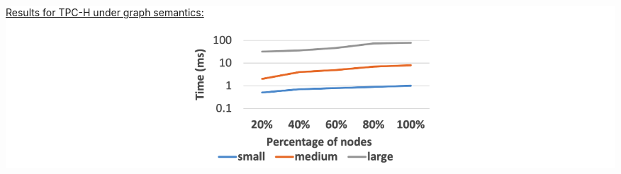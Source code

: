 <ins>Results for TPC-H under graph semantics:</ins><br>
<p align="center" width="100%">
<img src="./images/update_chain_graph_supp.png" alt="Validation of update chain starting on SUPPLIER on TPC-H under graph semantics" width ="40%"/>
</p>

